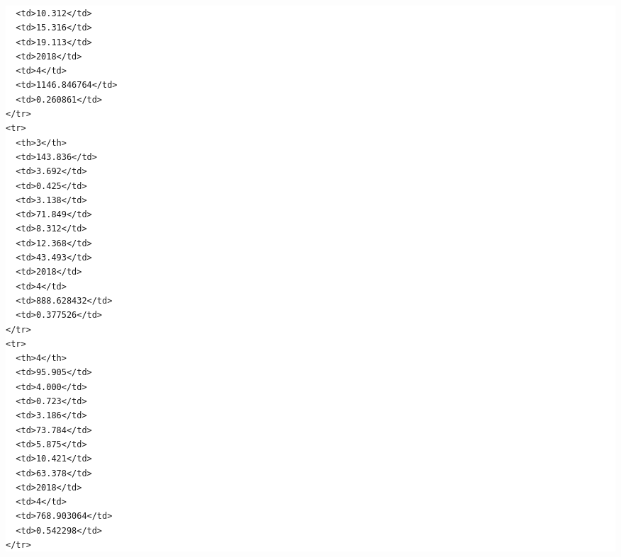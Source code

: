       <td>10.312</td>
      <td>15.316</td>
      <td>19.113</td>
      <td>2018</td>
      <td>4</td>
      <td>1146.846764</td>
      <td>0.260861</td>
    </tr>
    <tr>
      <th>3</th>
      <td>143.836</td>
      <td>3.692</td>
      <td>0.425</td>
      <td>3.138</td>
      <td>71.849</td>
      <td>8.312</td>
      <td>12.368</td>
      <td>43.493</td>
      <td>2018</td>
      <td>4</td>
      <td>888.628432</td>
      <td>0.377526</td>
    </tr>
    <tr>
      <th>4</th>
      <td>95.905</td>
      <td>4.000</td>
      <td>0.723</td>
      <td>3.186</td>
      <td>73.784</td>
      <td>5.875</td>
      <td>10.421</td>
      <td>63.378</td>
      <td>2018</td>
      <td>4</td>
      <td>768.903064</td>
      <td>0.542298</td>
    </tr>
  </tbody>
</table>
</div>
      <button class="colab-df-convert" onclick="convertToInteractive('df-adeda65a-7989-4f37-8be0-d66d2e156ac5')"
              title="Convert this dataframe to an interactive table."
              style="display:none;">

  <svg xmlns="http://www.w3.org/2000/svg" height="24px"viewBox="0 0 24 24"
       width="24px">
    <path d="M0 0h24v24H0V0z" fill="none"/>
    <path d="M18.56 5.44l.94 2.06.94-2.06 2.06-.94-2.06-.94-.94-2.06-.94 2.06-2.06.94zm-11 1L8.5 8.5l.94-2.06 2.06-.94-2.06-.94L8.5 2.5l-.94 2.06-2.06.94zm10 10l.94 2.06.94-2.06 2.06-.94-2.06-.94-.94-2.06-.94 2.06-2.06.94z"/><path d="M17.41 7.96l-1.37-1.37c-.4-.4-.92-.59-1.43-.59-.52 0-1.04.2-1.43.59L10.3 9.45l-7.72 7.72c-.78.78-.78 2.05 0 2.83L4 21.41c.39.39.9.59 1.41.59.51 0 1.02-.2 1.41-.59l7.78-7.78 2.81-2.81c.8-.78.8-2.07 0-2.86zM5.41 20L4 18.59l7.72-7.72 1.47 1.35L5.41 20z"/>
  </svg>
      </button>

